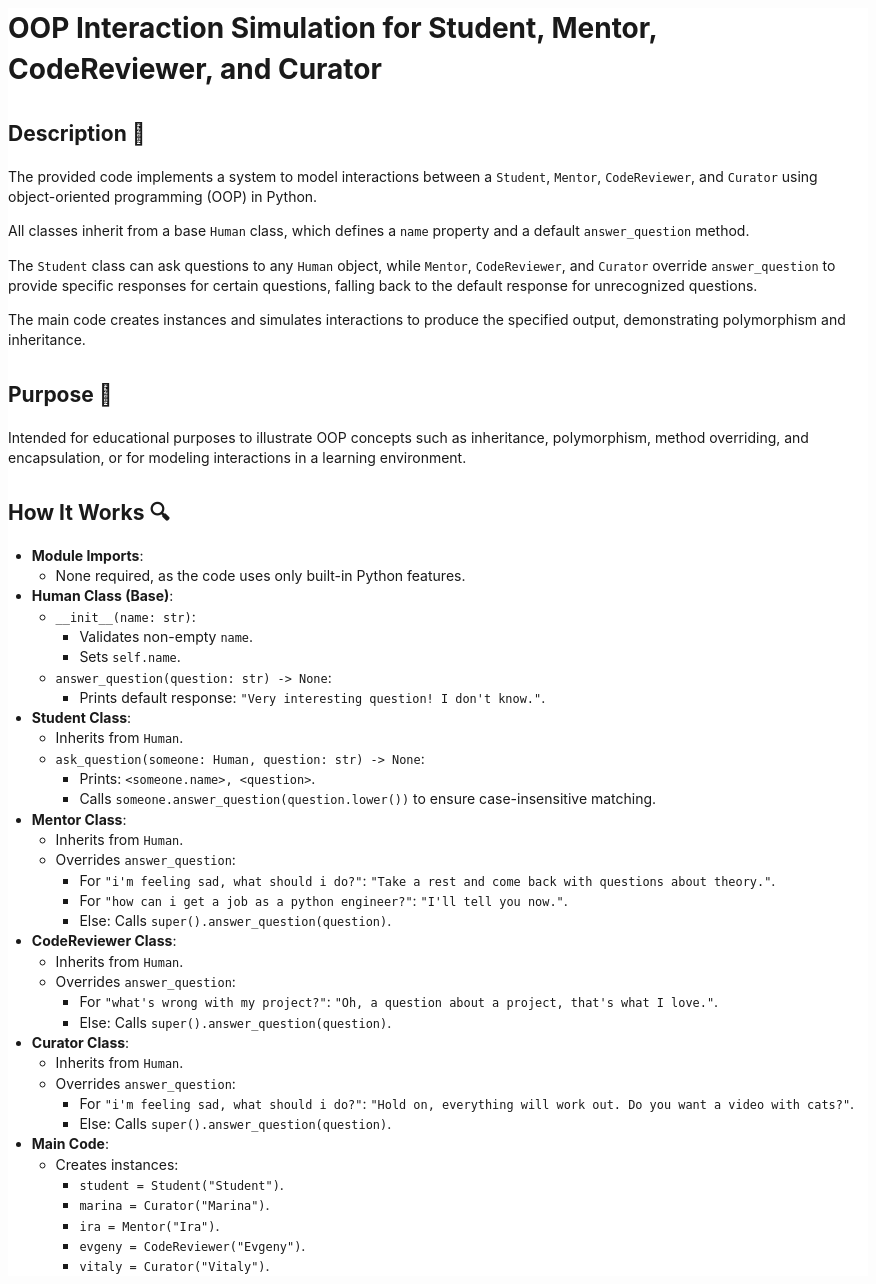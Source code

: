 # OOP Interaction Simulation for Student, Mentor, CodeReviewer, and Curator

## Description 📝

The provided code implements a system to model interactions between a `Student`, `Mentor`, `CodeReviewer`, and `Curator` using object-oriented programming (OOP) in Python.

All classes inherit from a base `Human` class, which defines a `name` property and a default `answer_question` method.

The `Student` class can ask questions to any `Human` object, while `Mentor`, `CodeReviewer`, and `Curator` override `answer_question` to provide specific responses for certain questions, falling back to the default response for unrecognized questions.

The main code creates instances and simulates interactions to produce the specified output, demonstrating polymorphism and inheritance.

## Purpose 🎯

Intended for educational purposes to illustrate OOP concepts such as inheritance, polymorphism, method overriding, and encapsulation, or for modeling interactions in a learning environment.

## How It Works 🔍

-   **Module Imports**:
    -   None required, as the code uses only built-in Python features.
-   **Human Class (Base)**:
    -   `__init__(name: str)`:
        -   Validates non-empty `name`.
        -   Sets `self.name`.
    -   `answer_question(question: str) -> None`:
        -   Prints default response: `"Very interesting question! I don't know."`.
-   **Student Class**:
    -   Inherits from `Human`.
    -   `ask_question(someone: Human, question: str) -> None`:
        -   Prints: `<someone.name>, <question>`.
        -   Calls `someone.answer_question(question.lower())` to ensure case-insensitive matching.
-   **Mentor Class**:
    -   Inherits from `Human`.
    -   Overrides `answer_question`:
        -   For `"i'm feeling sad, what should i do?"`: `"Take a rest and come back with questions about theory."`.
        -   For `"how can i get a job as a python engineer?"`: `"I'll tell you now."`.
        -   Else: Calls `super().answer_question(question)`.
-   **CodeReviewer Class**:
    -   Inherits from `Human`.
    -   Overrides `answer_question`:
        -   For `"what's wrong with my project?"`: `"Oh, a question about a project, that's what I love."`.
        -   Else: Calls `super().answer_question(question)`.
-   **Curator Class**:
    -   Inherits from `Human`.
    -   Overrides `answer_question`:
        -   For `"i'm feeling sad, what should i do?"`: `"Hold on, everything will work out. Do you want a video with cats?"`.
        -   Else: Calls `super().answer_question(question)`.
-   **Main Code**:
    -   Creates instances:
        -   `student = Student("Student")`.
        -   `marina = Curator("Marina")`.
        -   `ira = Mentor("Ira")`.
        -   `evgeny = CodeReviewer("Evgeny")`.
        -   `vitaly = Curator("Vitaly")`.